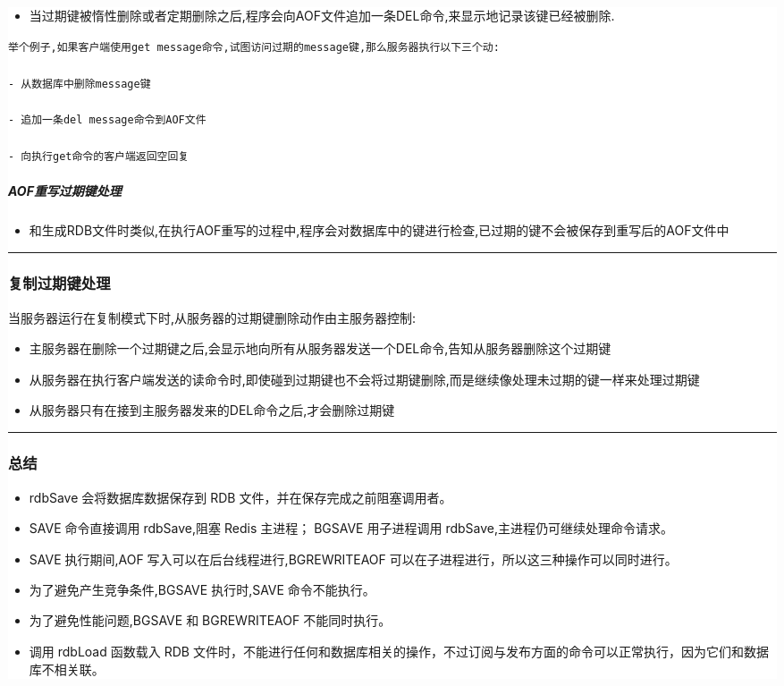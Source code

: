 - 当过期键被惰性删除或者定期删除之后,程序会向AOF文件追加一条DEL命令,来显示地记录该键已经被删除.

````
举个例子,如果客户端使用get message命令,试图访问过期的message键,那么服务器执行以下三个动:

- 从数据库中删除message键

- 追加一条del message命令到AOF文件

- 向执行get命令的客户端返回空回复
`````

##### AOF重写过期键处理

- 和生成RDB文件时类似,在执行AOF重写的过程中,程序会对数据库中的键进行检查,已过期的键不会被保存到重写后的AOF文件中

------

### 复制过期键处理

当服务器运行在复制模式下时,从服务器的过期键删除动作由主服务器控制:

- 主服务器在删除一个过期键之后,会显示地向所有从服务器发送一个DEL命令,告知从服务器删除这个过期键

- 从服务器在执行客户端发送的读命令时,即使碰到过期键也不会将过期键删除,而是继续像处理未过期的键一样来处理过期键

- 从服务器只有在接到主服务器发来的DEL命令之后,才会删除过期键

-------

### 总结

- rdbSave 会将数据库数据保存到 RDB 文件，并在保存完成之前阻塞调用者。

- SAVE 命令直接调用 rdbSave,阻塞 Redis 主进程； BGSAVE 用子进程调用 rdbSave,主进程仍可继续处理命令请求。

- SAVE 执行期间,AOF 写入可以在后台线程进行,BGREWRITEAOF 可以在子进程进行，所以这三种操作可以同时进行。

- 为了避免产生竞争条件,BGSAVE 执行时,SAVE 命令不能执行。

- 为了避免性能问题,BGSAVE 和 BGREWRITEAOF 不能同时执行。

- 调用 rdbLoad 函数载入 RDB 文件时，不能进行任何和数据库相关的操作，不过订阅与发布方面的命令可以正常执行，因为它们和数据库不相关联。



